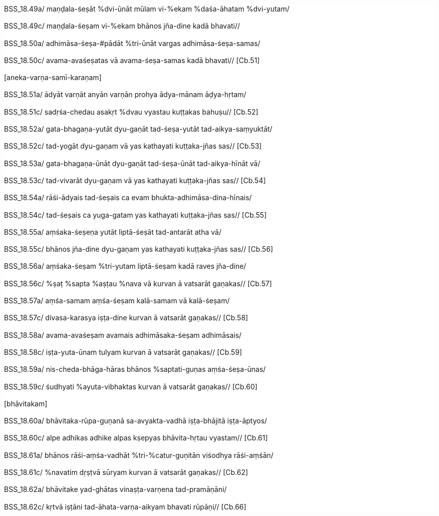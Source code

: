BSS_18.49a/ maṇḍala-śeṣāt %dvi-ūnāt mūlam vi-%ekam %daśa-āhatam %dvi-yutam/  
  
BSS_18.49c/ maṇḍala-śeṣam vi-%ekam bhānos jña-dine kadā bhavati//  
  
BSS_18.50a/ adhimāsa-śeṣa-#pādāt %tri-ūnāt vargas adhimāsa-śeṣa-samas/  
  
BSS_18.50c/ avama-avaśeṣatas vā avama-śeṣa-samas kadā bhavati// [Cb.51]  
  
  
  
[aneka-varṇa-samī-karaṇam]  
  
  
  
BSS_18.51a/ ādyāt varṇāt anyān varṇān prohya ādya-mānam āḍya-hṛtam/  
  
BSS_18.51c/ sadṛśa-chedau asakṛt %dvau vyastau kuṭṭakas bahuṣu// [Cb.52]  
  
BSS_18.52a/ gata-bhagaṇa-yutāt dyu-gaṇāt tad-śeṣa-yutāt tad-aikya-saṃyuktāt/  
  
BSS_18.52c/ tad-yogāt dyu-gaṇam vā yas kathayati kuṭṭaka-jñas sas// [Cb.53]  
  
BSS_18.53a/ gata-bhagaṇa-ūnāt dyu-gaṇāt tad-śeṣa-ūnāt tad-aikya-hīnāt vā/  
  
BSS_18.53c/ tad-vivarāt dyu-gaṇam vā yas kathayati kuṭṭaka-jñas sas// [Cb.54]  
  
BSS_18.54a/ rāśi-ādyais tad-śeṣais ca evam bhukta-adhimāsa-dina-hīnais/  
  
BSS_18.54c/ tad-śeṣais ca yuga-gatam yas kathayati kuṭṭaka-jñas sas// [Cb.55]  
  
BSS_18.55a/ aṃśaka-śeṣeṇa yutāt liptā-śeṣāt tad-antarāt atha vā/  
  
BSS_18.55c/ bhānos jña-dine dyu-gaṇam yas kathayati kuṭṭaka-jñas sas// [Cb.56]  
  
BSS_18.56a/ aṃśaka-śeṣam %tri-yutam liptā-śeṣam kadā raves jña-dine/  
  
BSS_18.56c/ %ṣaṭ %sapta %aṣṭau %nava vā kurvan ā vatsarāt gaṇakas// [Cb.57]  
  
BSS_18.57a/ aṃśa-samam aṃśa-śeṣam kalā-samam vā kalā-śeṣam/  
  
BSS_18.57c/ divasa-karasya iṣṭa-dine kurvan ā vatsarāt gaṇakas// [Cb.58]  
  
BSS_18.58a/ avama-avaśeṣam avamais adhimāsaka-śeṣam adhimāsais/  
  
BSS_18.58c/ iṣṭa-yuta-ūnam tulyam kurvan ā vatsarāt gaṇakas// [Cb.59]  
  
BSS_18.59a/ nis-cheda-bhāga-hāras bhānos %saptati-guṇas aṃśa-śeṣa-ūnas/  
  
BSS_18.59c/ śudhyati %ayuta-vibhaktas kurvan ā vatsarāt gaṇakas// [Cb.60]  
  
  
  
[bhāvitakam]  
  
  
  
BSS_18.60a/ bhāvitaka-rūpa-guṇanā sa-avyakta-vadhā iṣṭa-bhājitā iṣṭa-āptyos/  
  
BSS_18.60c/ alpe adhikas adhike alpas kṣepyas bhāvita-hṛtau vyastam// [Cb.61]  
  
BSS_18.61a/ bhānos rāśi-aṃśa-vadhāt %tri-%catur-guṇitān viśodhya rāśi-aṃśān/  
  
BSS_18.61c/ %navatim dṛṣṭvā sūryam kurvan ā vatsarāt gaṇakas// [Cb.62]  
  
BSS_18.62a/ bhāvitake yad-ghātas vinaṣṭa-varṇena tad-pramāṇāni/  
  
BSS_18.62c/ kṛtvā iṣṭāni tad-āhata-varṇa-aikyam bhavati rūpāṇi// [Cb.66]  
  